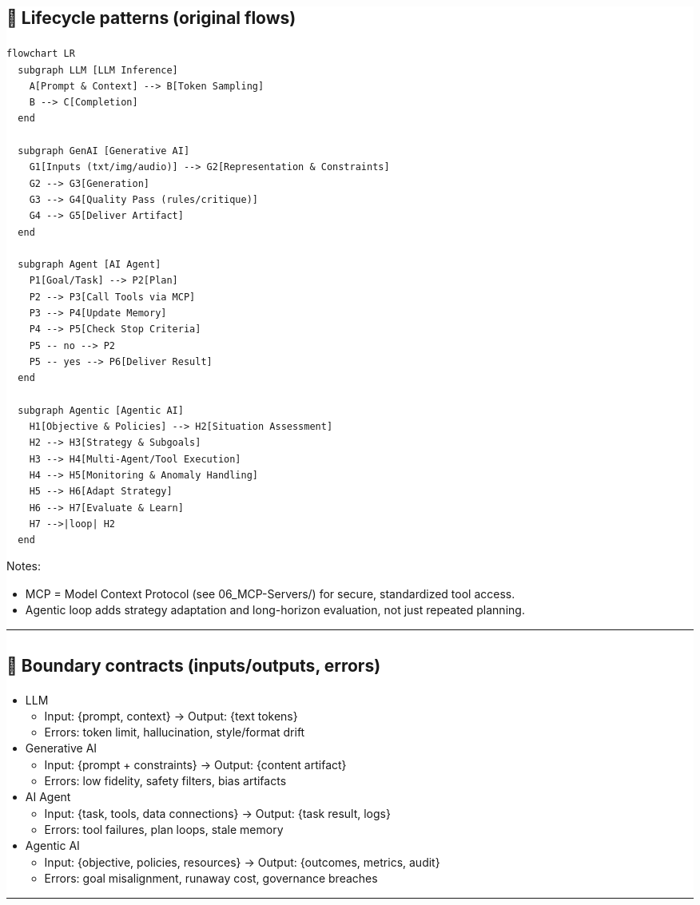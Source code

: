 
## 🔁 Lifecycle patterns (original flows)

```mermaid
flowchart LR
  subgraph LLM [LLM Inference]
    A[Prompt & Context] --> B[Token Sampling]
    B --> C[Completion]
  end

  subgraph GenAI [Generative AI]
    G1[Inputs (txt/img/audio)] --> G2[Representation & Constraints]
    G2 --> G3[Generation]
    G3 --> G4[Quality Pass (rules/critique)]
    G4 --> G5[Deliver Artifact]
  end

  subgraph Agent [AI Agent]
    P1[Goal/Task] --> P2[Plan]
    P2 --> P3[Call Tools via MCP]
    P3 --> P4[Update Memory]
    P4 --> P5[Check Stop Criteria]
    P5 -- no --> P2
    P5 -- yes --> P6[Deliver Result]
  end

  subgraph Agentic [Agentic AI]
    H1[Objective & Policies] --> H2[Situation Assessment]
    H2 --> H3[Strategy & Subgoals]
    H3 --> H4[Multi-Agent/Tool Execution]
    H4 --> H5[Monitoring & Anomaly Handling]
    H5 --> H6[Adapt Strategy]
    H6 --> H7[Evaluate & Learn]
    H7 -->|loop| H2
  end
```

Notes:

- MCP = Model Context Protocol (see 06_MCP-Servers/) for secure, standardized tool access.
- Agentic loop adds strategy adaptation and long-horizon evaluation, not just repeated planning.

---

## 🔌 Boundary contracts (inputs/outputs, errors)

- LLM
  - Input: {prompt, context} → Output: {text tokens}
  - Errors: token limit, hallucination, style/format drift
- Generative AI
  - Input: {prompt + constraints} → Output: {content artifact}
  - Errors: low fidelity, safety filters, bias artifacts
- AI Agent
  - Input: {task, tools, data connections} → Output: {task result, logs}
  - Errors: tool failures, plan loops, stale memory
- Agentic AI
  - Input: {objective, policies, resources} → Output: {outcomes, metrics, audit}
  - Errors: goal misalignment, runaway cost, governance breaches

---